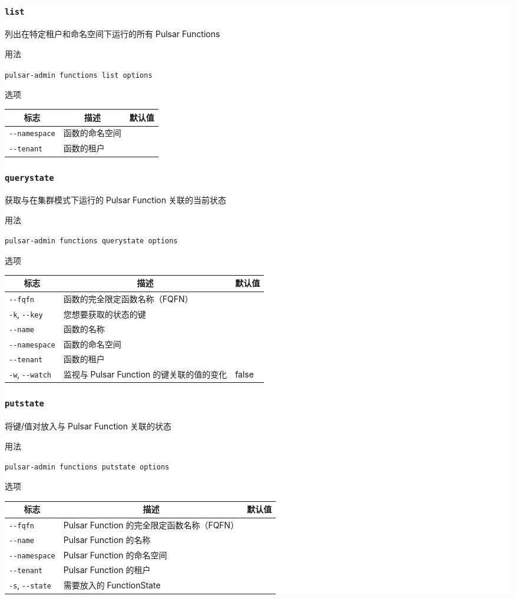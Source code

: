 ### `list`
列出在特定租户和命名空间下运行的所有 Pulsar Functions

用法

```bash
pulsar-admin functions list options
```

选项

|标志|描述|默认值|
|---|---|---|
|`--namespace`|函数的命名空间||
|`--tenant`|函数的租户||


### `querystate`
获取与在集群模式下运行的 Pulsar Function 关联的当前状态

用法

```bash
pulsar-admin functions querystate options
```

选项

|标志|描述|默认值|
|---|---|---|
|`--fqfn`|函数的完全限定函数名称（FQFN）||
|`-k`, `--key`|您想要获取的状态的键||
|`--name`|函数的名称||
|`--namespace`|函数的命名空间||
|`--tenant`|函数的租户||
|`-w`, `--watch`|监视与 Pulsar Function 的键关联的值的变化|false|

### `putstate`
将键/值对放入与 Pulsar Function 关联的状态

用法

```bash
pulsar-admin functions putstate options
```

选项

|标志|描述|默认值|
|---|---|---|
|`--fqfn`|Pulsar Function 的完全限定函数名称（FQFN）||
|`--name`|Pulsar Function 的名称||
|`--namespace`|Pulsar Function 的命名空间||
|`--tenant`|Pulsar Function 的租户||
|`-s`, `--state`|需要放入的 FunctionState||
